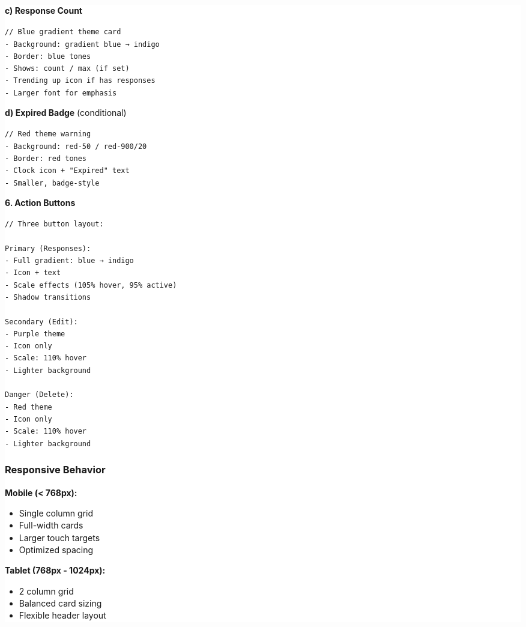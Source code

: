 **c) Response Count**
```tsx
// Blue gradient theme card
- Background: gradient blue → indigo
- Border: blue tones
- Shows: count / max (if set)
- Trending up icon if has responses
- Larger font for emphasis
```

**d) Expired Badge** (conditional)
```tsx
// Red theme warning
- Background: red-50 / red-900/20
- Border: red tones
- Clock icon + "Expired" text
- Smaller, badge-style
```

**6. Action Buttons**
```tsx
// Three button layout:

Primary (Responses):
- Full gradient: blue → indigo
- Icon + text
- Scale effects (105% hover, 95% active)
- Shadow transitions

Secondary (Edit):
- Purple theme
- Icon only
- Scale: 110% hover
- Lighter background

Danger (Delete):
- Red theme
- Icon only
- Scale: 110% hover
- Lighter background
```

### Responsive Behavior

**Mobile (< 768px):**
- Single column grid
- Full-width cards
- Larger touch targets
- Optimized spacing

**Tablet (768px - 1024px):**
- 2 column grid
- Balanced card sizing
- Flexible header layout
